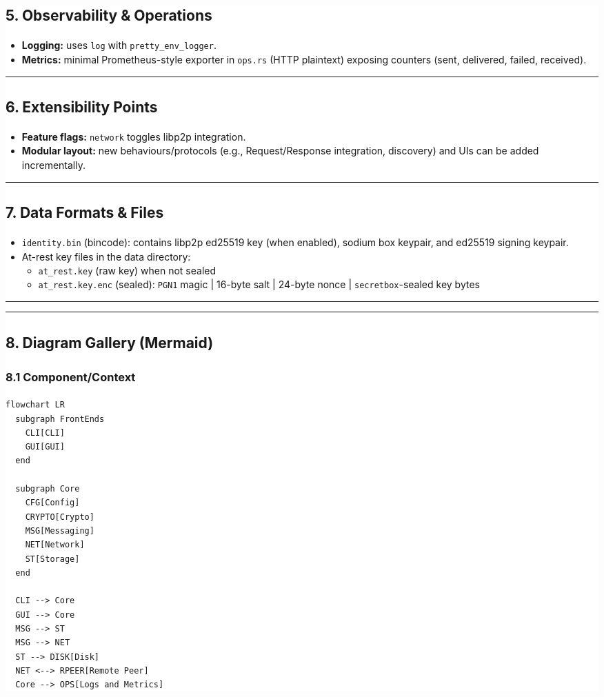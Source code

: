 
## 5. Observability & Operations
- **Logging:** uses `log` with `pretty_env_logger`.
- **Metrics:** minimal Prometheus-style exporter in `ops.rs` (HTTP plaintext) exposing counters (sent, delivered, failed, received).

---

## 6. Extensibility Points
- **Feature flags:** `network` toggles libp2p integration.
- **Modular layout:** new behaviours/protocols (e.g., Request/Response integration, discovery) and UIs can be added incrementally.

---

## 7. Data Formats & Files
- `identity.bin` (bincode): contains libp2p ed25519 key (when enabled), sodium box keypair, and ed25519 signing keypair.
- At-rest key files in the data directory:
  - `at_rest.key` (raw key) when not sealed
  - `at_rest.key.enc` (sealed): `PGN1` magic | 16-byte salt | 24-byte nonce | `secretbox`-sealed key bytes

---

---

## 8. Diagram Gallery (Mermaid)

### 8.1 Component/Context
```mermaid
flowchart LR
  subgraph FrontEnds
    CLI[CLI]
    GUI[GUI]
  end

  subgraph Core
    CFG[Config]
    CRYPTO[Crypto]
    MSG[Messaging]
    NET[Network]
    ST[Storage]
  end

  CLI --> Core
  GUI --> Core
  MSG --> ST
  MSG --> NET
  ST --> DISK[Disk]
  NET <--> RPEER[Remote Peer]
  Core --> OPS[Logs and Metrics]
```
